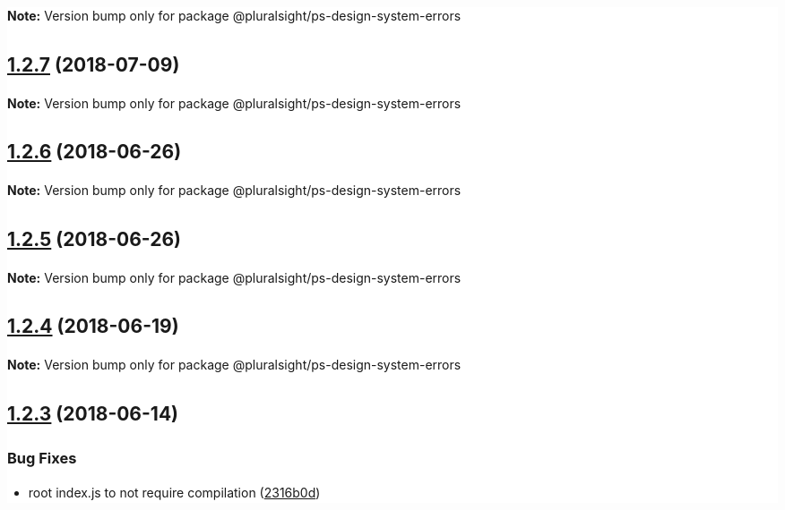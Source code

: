 

**Note:** Version bump only for package @pluralsight/ps-design-system-errors

<a name="1.2.7"></a>
## [1.2.7](https://github.com/pluralsight/design-system/compare/@pluralsight/ps-design-system-errors@1.2.6...@pluralsight/ps-design-system-errors@1.2.7) (2018-07-09)




**Note:** Version bump only for package @pluralsight/ps-design-system-errors

<a name="1.2.6"></a>
## [1.2.6](https://github.com/pluralsight/design-system/compare/@pluralsight/ps-design-system-errors@1.2.5...@pluralsight/ps-design-system-errors@1.2.6) (2018-06-26)




**Note:** Version bump only for package @pluralsight/ps-design-system-errors

<a name="1.2.5"></a>
## [1.2.5](https://github.com/pluralsight/design-system/compare/@pluralsight/ps-design-system-errors@1.2.4...@pluralsight/ps-design-system-errors@1.2.5) (2018-06-26)




**Note:** Version bump only for package @pluralsight/ps-design-system-errors

<a name="1.2.4"></a>
## [1.2.4](https://github.com/pluralsight/design-system/compare/@pluralsight/ps-design-system-errors@1.2.3...@pluralsight/ps-design-system-errors@1.2.4) (2018-06-19)




**Note:** Version bump only for package @pluralsight/ps-design-system-errors

<a name="1.2.3"></a>
## [1.2.3](https://github.com/pluralsight/design-system/compare/@pluralsight/ps-design-system-errors@1.2.2...@pluralsight/ps-design-system-errors@1.2.3) (2018-06-14)


### Bug Fixes

* root index.js to not require compilation ([2316b0d](https://github.com/pluralsight/design-system/commit/2316b0d))



